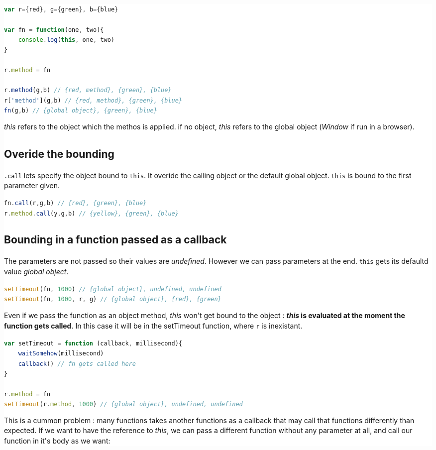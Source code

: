 ```js
var r={red}, g={green}, b={blue}

var fn = function(one, two){
    console.log(this, one, two)
}

r.method = fn

r.method(g,b) // {red, method}, {green}, {blue}
r['method'](g,b) // {red, method}, {green}, {blue}
fn(g,b) // {global object}, {green}, {blue}
```
*this* refers to the object which the methos is applied. if no object, *this* refers to the global object (*Window* if run in a browser).

## Overide the bounding
`.call` lets specify the object bound to `this`. It overide the calling object or the default global object. `this` is bound to the first parameter given.

```js
fn.call(r,g,b) // {red}, {green}, {blue}
r.method.call(y,g,b) // {yellow}, {green}, {blue}
```

## Bounding in a function passed as a callback
The parameters are not passed so their values are *undefined*. However we can pass parameters at the end.
`this` gets its defaultd value *global object*.

```js
setTimeout(fn, 1000) // {global object}, undefined, undefined
setTimeout(fn, 1000, r, g) // {global object}, {red}, {green}
```

Even if we pass the function as an object method, *this* won't get bound to the object : __*this* is evaluated at the moment the function gets called__. In this case it will be in the setTimeout function, where `r` is inexistant.

```js
var setTimeout = function (callback, millisecond){
    waitSomehow(millisecond)
    callback() // fn gets called here
}

r.method = fn
setTimeout(r.method, 1000) // {global object}, undefined, undefined
```

This is a cummon problem : many functions takes another functions as a callback that may call that functions differently than expected.
If we want to have the reference to *this*, we can pass a different function without any parameter at all, and call our function in it's body as we want:
